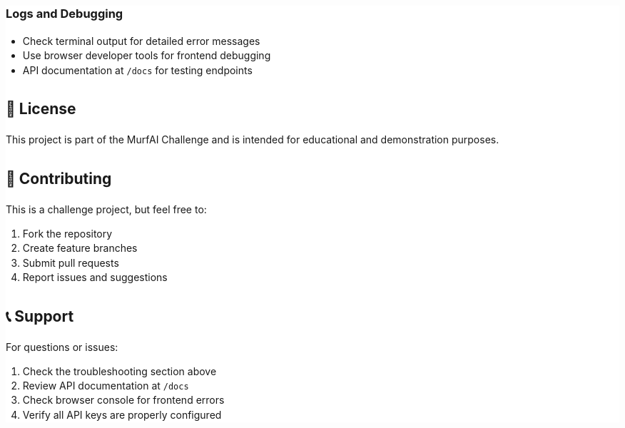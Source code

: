 ### Logs and Debugging
- Check terminal output for detailed error messages
- Use browser developer tools for frontend debugging
- API documentation at `/docs` for testing endpoints

## 📄 License

This project is part of the MurfAI Challenge and is intended for educational and demonstration purposes.

## 🤝 Contributing

This is a challenge project, but feel free to:
1. Fork the repository
2. Create feature branches
3. Submit pull requests
4. Report issues and suggestions

## 📞 Support

For questions or issues:
1. Check the troubleshooting section above
2. Review API documentation at `/docs`
3. Check browser console for frontend errors
4. Verify all API keys are properly configured
